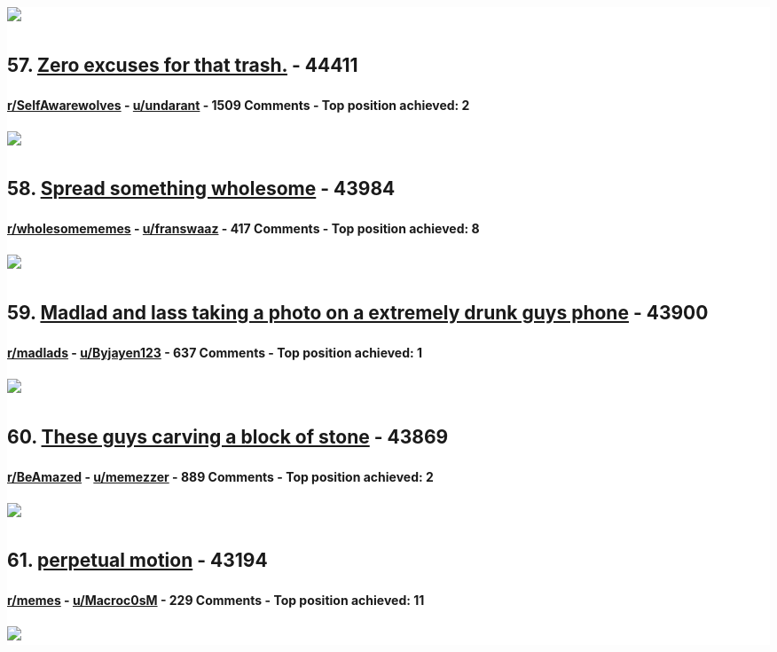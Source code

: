<a href="https://i.redd.it/z4rvnq3ti1r51.png"><img src="https://b.thumbs.redditmedia.com/U7dxZ1swwW2N1a6Xc07lfmBHbFz17F7EtkF72dPU1lo.jpg"></img></a>

## 57. [Zero excuses for that trash.](http://reddit.com/r/SelfAwarewolves/comments/j51mvw/zero_excuses_for_that_trash/) - 44411
#### [r/SelfAwarewolves](http://reddit.com/r/SelfAwarewolves) - [u/undarant](http://reddit.com/u/undarant) - 1509 Comments - Top position achieved: 2

<a href="https://i.redd.it/jwr3onj1t3r51.jpg"><img src="https://b.thumbs.redditmedia.com/kpY04CHaTYw00F1lGAyALUPnQwGkvaUH2YV5T9ZmvnU.jpg"></img></a>

## 58. [Spread something wholesome](http://reddit.com/r/wholesomememes/comments/j56k0i/spread_something_wholesome/) - 43984
#### [r/wholesomememes](http://reddit.com/r/wholesomememes) - [u/franswaaz](http://reddit.com/u/franswaaz) - 417 Comments - Top position achieved: 8

<a href="https://i.redd.it/szu7r3zc75r51.jpg"><img src="https://b.thumbs.redditmedia.com/UVwew1zYKkgxWauPTQwwSJzCiQOCGs0Fd-a2waa368M.jpg"></img></a>

## 59. [Madlad and lass taking a photo on a extremely drunk guys phone](http://reddit.com/r/madlads/comments/j4yhet/madlad_and_lass_taking_a_photo_on_a_extremely/) - 43900
#### [r/madlads](http://reddit.com/r/madlads) - [u/Byjayen123](http://reddit.com/u/Byjayen123) - 637 Comments - Top position achieved: 1

<a href="https://i.redd.it/p48jrh83s2r51.jpg"><img src="https://b.thumbs.redditmedia.com/9g2so06ucjac891rHr52mIjMxEs5Mv411FL5kGINUXQ.jpg"></img></a>

## 60. [These guys carving a block of stone](http://reddit.com/r/BeAmazed/comments/j57rp9/these_guys_carving_a_block_of_stone/) - 43869
#### [r/BeAmazed](http://reddit.com/r/BeAmazed) - [u/memezzer](http://reddit.com/u/memezzer) - 889 Comments - Top position achieved: 2

<a href="https://v.redd.it/z91mv09ek5r51"><img src="https://b.thumbs.redditmedia.com/QQfBY1K5w74pOJqFZzBDB_6cJ_04ibEC2MBZzhQFoDc.jpg"></img></a>

## 61. [perpetual motion](http://reddit.com/r/memes/comments/j4u43v/perpetual_motion/) - 43194
#### [r/memes](http://reddit.com/r/memes) - [u/Macroc0sM](http://reddit.com/u/Macroc0sM) - 229 Comments - Top position achieved: 11

<a href="https://i.redd.it/josrzcvaq0r51.jpg"><img src="https://b.thumbs.redditmedia.com/8V5r3KVjNkurLfdyoQ7aOKd55qsX7TT52ddfBYUUa_c.jpg"></img></a>
